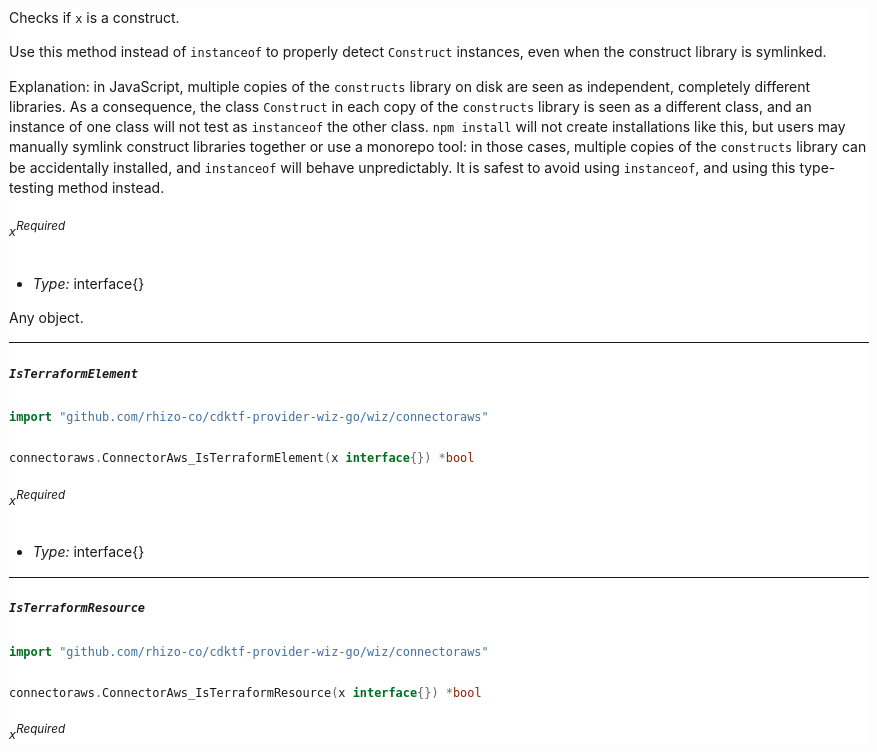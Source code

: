 Checks if `x` is a construct.

Use this method instead of `instanceof` to properly detect `Construct`
instances, even when the construct library is symlinked.

Explanation: in JavaScript, multiple copies of the `constructs` library on
disk are seen as independent, completely different libraries. As a
consequence, the class `Construct` in each copy of the `constructs` library
is seen as a different class, and an instance of one class will not test as
`instanceof` the other class. `npm install` will not create installations
like this, but users may manually symlink construct libraries together or
use a monorepo tool: in those cases, multiple copies of the `constructs`
library can be accidentally installed, and `instanceof` will behave
unpredictably. It is safest to avoid using `instanceof`, and using
this type-testing method instead.

###### `x`<sup>Required</sup> <a name="x" id="rhizo-co-terraform-provider-wiz.connectorAws.ConnectorAws.isConstruct.parameter.x"></a>

- *Type:* interface{}

Any object.

---

##### `IsTerraformElement` <a name="IsTerraformElement" id="rhizo-co-terraform-provider-wiz.connectorAws.ConnectorAws.isTerraformElement"></a>

```go
import "github.com/rhizo-co/cdktf-provider-wiz-go/wiz/connectoraws"

connectoraws.ConnectorAws_IsTerraformElement(x interface{}) *bool
```

###### `x`<sup>Required</sup> <a name="x" id="rhizo-co-terraform-provider-wiz.connectorAws.ConnectorAws.isTerraformElement.parameter.x"></a>

- *Type:* interface{}

---

##### `IsTerraformResource` <a name="IsTerraformResource" id="rhizo-co-terraform-provider-wiz.connectorAws.ConnectorAws.isTerraformResource"></a>

```go
import "github.com/rhizo-co/cdktf-provider-wiz-go/wiz/connectoraws"

connectoraws.ConnectorAws_IsTerraformResource(x interface{}) *bool
```

###### `x`<sup>Required</sup> <a name="x" id="rhizo-co-terraform-provider-wiz.connectorAws.ConnectorAws.isTerraformResource.parameter.x"></a>

